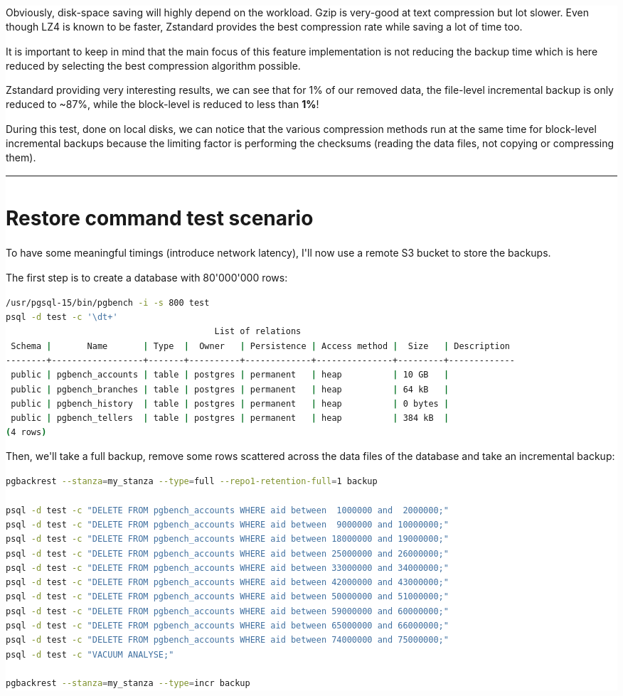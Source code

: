 Obviously, disk-space saving will highly depend on the workload. Gzip is very-good at text compression but lot slower.
Even though LZ4 is known to be faster, Zstandard provides the best compression rate while saving a lot of time too.

It is important to keep in mind that the main focus of this feature implementation is not reducing the backup time which is here reduced by selecting the best compression algorithm possible.

Zstandard providing very interesting results, we can see that for 1% of our removed data, the file-level incremental backup is only reduced to ~87%, while the block-level is reduced to less than **1%**!

During this test, done on local disks, we can notice that the various compression methods run at the same time for block-level incremental backups because the limiting factor is performing the checksums (reading the data files, not copying or compressing them).

-----

# Restore command test scenario

To have some meaningful timings (introduce network latency), I'll now use a remote S3 bucket to store the backups.

The first step is to create a database with 80'000'000 rows:

```bash
/usr/pgsql-15/bin/pgbench -i -s 800 test
psql -d test -c '\dt+'
                                         List of relations
 Schema |       Name       | Type  |  Owner   | Persistence | Access method |  Size   | Description
--------+------------------+-------+----------+-------------+---------------+---------+-------------
 public | pgbench_accounts | table | postgres | permanent   | heap          | 10 GB   |
 public | pgbench_branches | table | postgres | permanent   | heap          | 64 kB   |
 public | pgbench_history  | table | postgres | permanent   | heap          | 0 bytes |
 public | pgbench_tellers  | table | postgres | permanent   | heap          | 384 kB  |
(4 rows)
```

Then, we'll take a full backup, remove some rows scattered across the data files of the database and take an incremental backup:

```bash
pgbackrest --stanza=my_stanza --type=full --repo1-retention-full=1 backup

psql -d test -c "DELETE FROM pgbench_accounts WHERE aid between  1000000 and  2000000;"
psql -d test -c "DELETE FROM pgbench_accounts WHERE aid between  9000000 and 10000000;"
psql -d test -c "DELETE FROM pgbench_accounts WHERE aid between 18000000 and 19000000;"
psql -d test -c "DELETE FROM pgbench_accounts WHERE aid between 25000000 and 26000000;"
psql -d test -c "DELETE FROM pgbench_accounts WHERE aid between 33000000 and 34000000;"
psql -d test -c "DELETE FROM pgbench_accounts WHERE aid between 42000000 and 43000000;"
psql -d test -c "DELETE FROM pgbench_accounts WHERE aid between 50000000 and 51000000;"
psql -d test -c "DELETE FROM pgbench_accounts WHERE aid between 59000000 and 60000000;"
psql -d test -c "DELETE FROM pgbench_accounts WHERE aid between 65000000 and 66000000;"
psql -d test -c "DELETE FROM pgbench_accounts WHERE aid between 74000000 and 75000000;"
psql -d test -c "VACUUM ANALYSE;"

pgbackrest --stanza=my_stanza --type=incr backup
```
